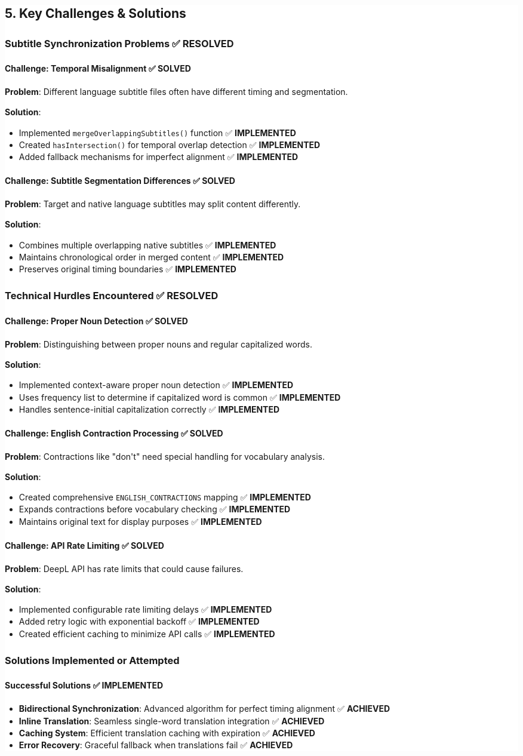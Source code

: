 ## 5. Key Challenges & Solutions

### Subtitle Synchronization Problems ✅ **RESOLVED**

#### Challenge: Temporal Misalignment ✅ **SOLVED**
**Problem**: Different language subtitle files often have different timing and segmentation.

**Solution**: 
- Implemented `mergeOverlappingSubtitles()` function ✅ **IMPLEMENTED**
- Created `hasIntersection()` for temporal overlap detection ✅ **IMPLEMENTED**
- Added fallback mechanisms for imperfect alignment ✅ **IMPLEMENTED**

#### Challenge: Subtitle Segmentation Differences ✅ **SOLVED**
**Problem**: Target and native language subtitles may split content differently.

**Solution**:
- Combines multiple overlapping native subtitles ✅ **IMPLEMENTED**
- Maintains chronological order in merged content ✅ **IMPLEMENTED**
- Preserves original timing boundaries ✅ **IMPLEMENTED**

### Technical Hurdles Encountered ✅ **RESOLVED**

#### Challenge: Proper Noun Detection ✅ **SOLVED**
**Problem**: Distinguishing between proper nouns and regular capitalized words.

**Solution**:
- Implemented context-aware proper noun detection ✅ **IMPLEMENTED**
- Uses frequency list to determine if capitalized word is common ✅ **IMPLEMENTED**
- Handles sentence-initial capitalization correctly ✅ **IMPLEMENTED**

#### Challenge: English Contraction Processing ✅ **SOLVED**
**Problem**: Contractions like "don't" need special handling for vocabulary analysis.

**Solution**:
- Created comprehensive `ENGLISH_CONTRACTIONS` mapping ✅ **IMPLEMENTED**
- Expands contractions before vocabulary checking ✅ **IMPLEMENTED**
- Maintains original text for display purposes ✅ **IMPLEMENTED**

#### Challenge: API Rate Limiting ✅ **SOLVED**
**Problem**: DeepL API has rate limits that could cause failures.

**Solution**:
- Implemented configurable rate limiting delays ✅ **IMPLEMENTED**
- Added retry logic with exponential backoff ✅ **IMPLEMENTED**
- Created efficient caching to minimize API calls ✅ **IMPLEMENTED**

### Solutions Implemented or Attempted

#### Successful Solutions ✅ **IMPLEMENTED**
- **Bidirectional Synchronization**: Advanced algorithm for perfect timing alignment ✅ **ACHIEVED**
- **Inline Translation**: Seamless single-word translation integration ✅ **ACHIEVED**
- **Caching System**: Efficient translation caching with expiration ✅ **ACHIEVED**
- **Error Recovery**: Graceful fallback when translations fail ✅ **ACHIEVED**
